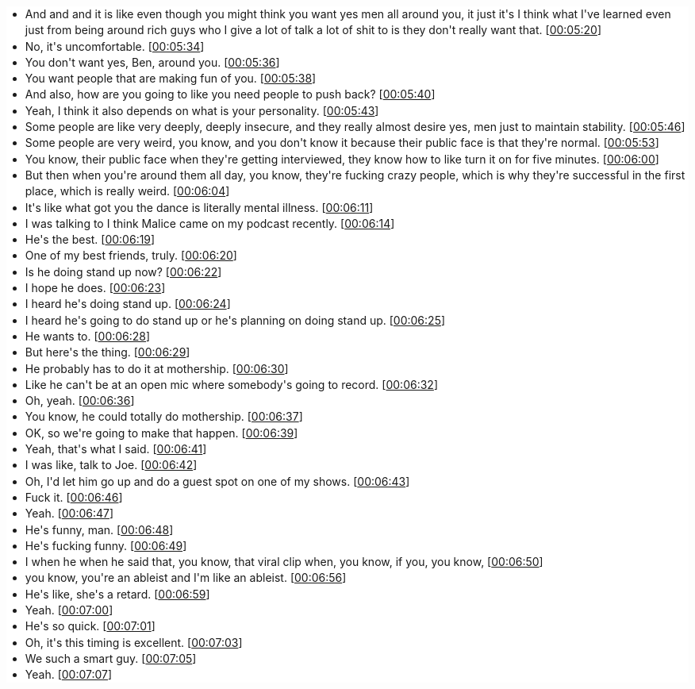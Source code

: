 *  And and and it is like even though you might think you want yes men all around you, it just it's I think what I've learned even just from being around rich guys who I give a lot of talk a lot of shit to is they don't really want that. [[00:05:20](https://www.youtube.com/watch?v=HigVe4IqsBM&t=320.0s)]
*  No, it's uncomfortable. [[00:05:34](https://www.youtube.com/watch?v=HigVe4IqsBM&t=334.0s)]
*  You don't want yes, Ben, around you. [[00:05:36](https://www.youtube.com/watch?v=HigVe4IqsBM&t=336.0s)]
*  You want people that are making fun of you. [[00:05:38](https://www.youtube.com/watch?v=HigVe4IqsBM&t=338.0s)]
*  And also, how are you going to like you need people to push back? [[00:05:40](https://www.youtube.com/watch?v=HigVe4IqsBM&t=340.0s)]
*  Yeah, I think it also depends on what is your personality. [[00:05:43](https://www.youtube.com/watch?v=HigVe4IqsBM&t=343.0s)]
*  Some people are like very deeply, deeply insecure, and they really almost desire yes, men just to maintain stability. [[00:05:46](https://www.youtube.com/watch?v=HigVe4IqsBM&t=346.0s)]
*  Some people are very weird, you know, and you don't know it because their public face is that they're normal. [[00:05:53](https://www.youtube.com/watch?v=HigVe4IqsBM&t=353.0s)]
*  You know, their public face when they're getting interviewed, they know how to like turn it on for five minutes. [[00:06:00](https://www.youtube.com/watch?v=HigVe4IqsBM&t=360.0s)]
*  But then when you're around them all day, you know, they're fucking crazy people, which is why they're successful in the first place, which is really weird. [[00:06:04](https://www.youtube.com/watch?v=HigVe4IqsBM&t=364.0s)]
*  It's like what got you the dance is literally mental illness. [[00:06:11](https://www.youtube.com/watch?v=HigVe4IqsBM&t=371.0s)]
*  I was talking to I think Malice came on my podcast recently. [[00:06:14](https://www.youtube.com/watch?v=HigVe4IqsBM&t=374.0s)]
*  He's the best. [[00:06:19](https://www.youtube.com/watch?v=HigVe4IqsBM&t=379.0s)]
*  One of my best friends, truly. [[00:06:20](https://www.youtube.com/watch?v=HigVe4IqsBM&t=380.0s)]
*  Is he doing stand up now? [[00:06:22](https://www.youtube.com/watch?v=HigVe4IqsBM&t=382.0s)]
*  I hope he does. [[00:06:23](https://www.youtube.com/watch?v=HigVe4IqsBM&t=383.0s)]
*  I heard he's doing stand up. [[00:06:24](https://www.youtube.com/watch?v=HigVe4IqsBM&t=384.0s)]
*  I heard he's going to do stand up or he's planning on doing stand up. [[00:06:25](https://www.youtube.com/watch?v=HigVe4IqsBM&t=385.0s)]
*  He wants to. [[00:06:28](https://www.youtube.com/watch?v=HigVe4IqsBM&t=388.0s)]
*  But here's the thing. [[00:06:29](https://www.youtube.com/watch?v=HigVe4IqsBM&t=389.0s)]
*  He probably has to do it at mothership. [[00:06:30](https://www.youtube.com/watch?v=HigVe4IqsBM&t=390.0s)]
*  Like he can't be at an open mic where somebody's going to record. [[00:06:32](https://www.youtube.com/watch?v=HigVe4IqsBM&t=392.0s)]
*  Oh, yeah. [[00:06:36](https://www.youtube.com/watch?v=HigVe4IqsBM&t=396.0s)]
*  You know, he could totally do mothership. [[00:06:37](https://www.youtube.com/watch?v=HigVe4IqsBM&t=397.0s)]
*  OK, so we're going to make that happen. [[00:06:39](https://www.youtube.com/watch?v=HigVe4IqsBM&t=399.0s)]
*  Yeah, that's what I said. [[00:06:41](https://www.youtube.com/watch?v=HigVe4IqsBM&t=401.0s)]
*  I was like, talk to Joe. [[00:06:42](https://www.youtube.com/watch?v=HigVe4IqsBM&t=402.0s)]
*  Oh, I'd let him go up and do a guest spot on one of my shows. [[00:06:43](https://www.youtube.com/watch?v=HigVe4IqsBM&t=403.0s)]
*  Fuck it. [[00:06:46](https://www.youtube.com/watch?v=HigVe4IqsBM&t=406.0s)]
*  Yeah. [[00:06:47](https://www.youtube.com/watch?v=HigVe4IqsBM&t=407.0s)]
*  He's funny, man. [[00:06:48](https://www.youtube.com/watch?v=HigVe4IqsBM&t=408.0s)]
*  He's fucking funny. [[00:06:49](https://www.youtube.com/watch?v=HigVe4IqsBM&t=409.0s)]
*  I when he when he said that, you know, that viral clip when, you know, if you, you know, [[00:06:50](https://www.youtube.com/watch?v=HigVe4IqsBM&t=410.0s)]
*  you know, you're an ableist and I'm like an ableist. [[00:06:56](https://www.youtube.com/watch?v=HigVe4IqsBM&t=416.0s)]
*  He's like, she's a retard. [[00:06:59](https://www.youtube.com/watch?v=HigVe4IqsBM&t=419.0s)]
*  Yeah. [[00:07:00](https://www.youtube.com/watch?v=HigVe4IqsBM&t=420.0s)]
*  He's so quick. [[00:07:01](https://www.youtube.com/watch?v=HigVe4IqsBM&t=421.0s)]
*  Oh, it's this timing is excellent. [[00:07:03](https://www.youtube.com/watch?v=HigVe4IqsBM&t=423.0s)]
*  We such a smart guy. [[00:07:05](https://www.youtube.com/watch?v=HigVe4IqsBM&t=425.0s)]
*  Yeah. [[00:07:07](https://www.youtube.com/watch?v=HigVe4IqsBM&t=427.0s)]